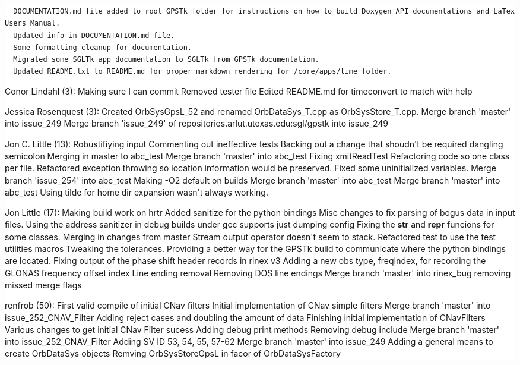       DOCUMENTATION.md file added to root GPSTk folder for instructions on how to build Doxygen API documentations and LaTex Users Manual.
      Updated info in DOCUMENTATION.md file.
      Some formatting cleanup for documentation.
      Migrated some SGLTk app documentation to SGLTk from GPSTk documentation.
      Updated README.txt to README.md for proper markdown rendering for /core/apps/time folder.

Conor Lindahl (3):
      Making sure I can commit
      Removed tester file
      Edited README.md for timeconvert to match with help

Jessica Rosenquest (3):
      Created OrbSysGpsL_52 and renamed OrbDataSys_T.cpp as OrbSysStore_T.cpp.
      Merge branch 'master' into issue_249
      Merge branch 'issue_249' of repositories.arlut.utexas.edu:sgl/gpstk into issue_249

Jon C. Little (13):
      Robustifiying input
      Commenting out ineffective tests
      Backing out a change that shoudn't be required
      dangling semicolon
      Merging in master to abc_test
      Merge branch 'master' into abc_test
      Fixing xmitReadTest
      Refactoring code so one class per file.     Refactored exception throwing so location information would be preserved.     Fixed some uninitialized variables.
      Merge branch 'issue_254' into abc_test
      Making -O2 default on builds
      Merge branch 'master' into abc_test
      Merge branch 'master' into abc_test
      Using tilde for home dir expansion wasn't always working.

Jon Little (17):
      Making build work on hrtr
      Added sanitize for the python bindings
      Misc changes to fix parsing of bogus data in input files.
      Using the address sanitizer in debug builds under gcc
      supports just dumping config
      Fixing the __str__ and __repr__ funcions for some classes.
      Merging in changes from master
      Stream output operator doesn't seem to stack.
      Refactored test to use the test utilities macros
      Tweaking the tolerances.
      Providing a better way for the GPSTk build to communicate where the python bindings are located.
      Fixing output of the phase shift header records in rinex v3
      Adding a new obs type, freqIndex, for recording the GLONAS frequency offset index
      Line ending removal
      Removing DOS line endings
      Merge branch 'master' into rinex_bug
      removing missed merge flags

renfrob (50):
      First valid compile of initial CNav filters
      Initial implementation of CNav simple filters
      Merge branch 'master' into issue_252_CNAV_Filter
      Adding reject cases and doubling the amount of data
      Finishing initial implementation of CNavFilters
      Various changes to get initial CNav Filter sucess
      Adding debug print methods
      Removing debug include
      Merge branch 'master' into issue_252_CNAV_Filter
      Adding SV ID 53, 54, 55, 57-62
      Merge branch 'master' into issue_249
      Adding a general means to create OrbDataSys objects
      Remving OrbSysStoreGpsL in facor of OrbDataSysFactory